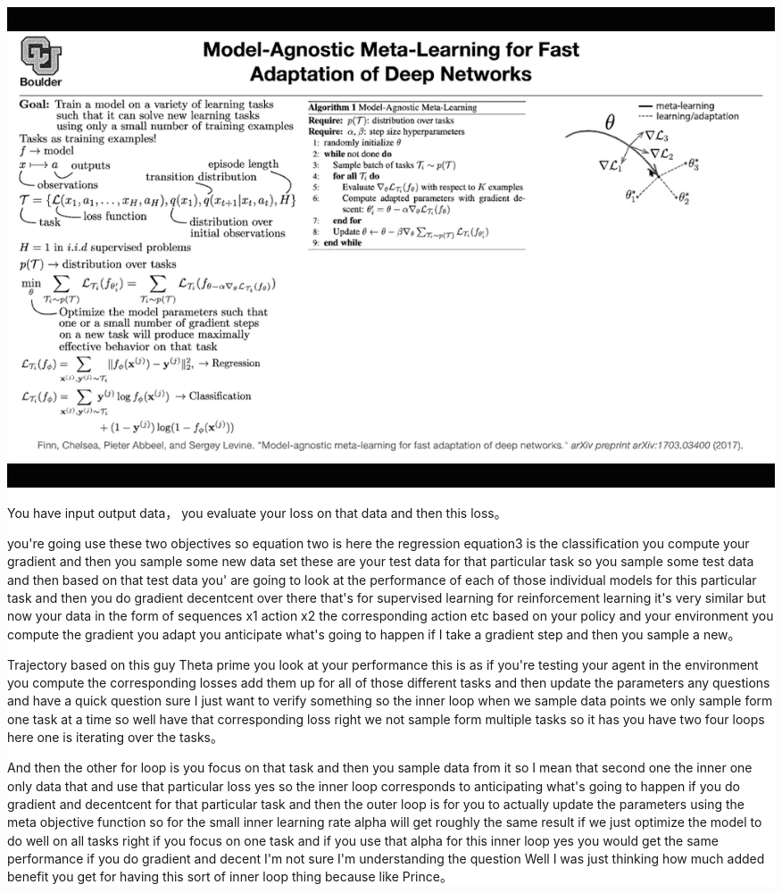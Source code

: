 

![](img/450d694b4d21bcf584c3959623f8cb80_5.png)

You have input output data， you evaluate your loss on that data and then this loss。

 you're going use these two objectives so equation two is here the regression equation3 is the classification you compute your gradient and then you sample some new data set these are your test data for that particular task so you sample some test data and then based on that test data you' are going to look at the performance of each of those individual models for this particular task and then you do gradient decentcent over there that's for supervised learning for reinforcement learning it's very similar but now your data in the form of sequences x1 action x2 the corresponding action etc based on your policy and your environment you compute the gradient you adapt you anticipate what's going to happen if I take a gradient step and then you sample a new。

Trajectory based on this guy Theta prime you look at your performance this is as if you're testing your agent in the environment you compute the corresponding losses add them up for all of those different tasks and then update the parameters any questions and have a quick question sure I just want to verify something so the inner loop when we sample data points we only sample form one task at a time so well have that corresponding loss right we not sample form multiple tasks so it has you have two four loops here one is iterating over the tasks。

And then the other for loop is you focus on that task and then you sample data from it so I mean that second one the inner one only data that and use that particular loss yes so the inner loop corresponds to anticipating what's going to happen if you do gradient and decentcent for that particular task and then the outer loop is for you to actually update the parameters using the meta objective function so for the small inner learning rate alpha will get roughly the same result if we just optimize the model to do well on all tasks right if you focus on one task and if you use that alpha for this inner loop yes you would get the same performance if you do gradient and decent I'm not sure I'm understanding the question Well I was just thinking how much added benefit you get for having this sort of inner loop thing because like Prince。
